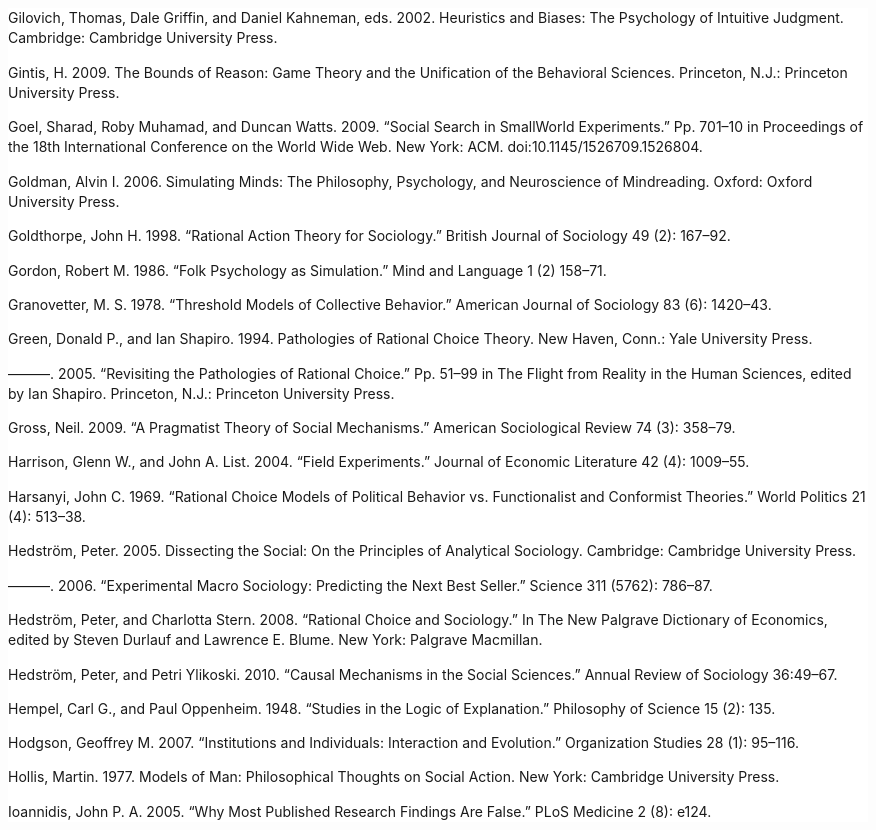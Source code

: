Gilovich, Thomas, Dale Griffin, and Daniel Kahneman, eds. 2002. Heuristics and Biases: The Psychology of Intuitive Judgment. Cambridge: Cambridge University Press.

Gintis, H. 2009. The Bounds of Reason: Game Theory and the Unification of the Behavioral Sciences. Princeton, N.J.: Princeton University Press.

Goel, Sharad, Roby Muhamad, and Duncan Watts. 2009. “Social Search in SmallWorld Experiments.” Pp. 701–10 in Proceedings of the 18th International Conference on the World Wide Web. New York: ACM. doi:10.1145/1526709.1526804.

Goldman, Alvin I. 2006. Simulating Minds: The Philosophy, Psychology, and Neuroscience of Mindreading. Oxford: Oxford University Press.

Goldthorpe, John H. 1998. “Rational Action Theory for Sociology.” British Journal of Sociology 49 (2): 167–92.

Gordon, Robert M. 1986. “Folk Psychology as Simulation.” Mind and Language 1 (2) 158–71.

Granovetter, M. S. 1978. “Threshold Models of Collective Behavior.” American Journal of Sociology 83 (6): 1420–43.

Green, Donald P., and Ian Shapiro. 1994. Pathologies of Rational Choice Theory. New Haven, Conn.: Yale University Press.

———. 2005. “Revisiting the Pathologies of Rational Choice.” Pp. 51–99 in The Flight from Reality in the Human Sciences, edited by Ian Shapiro. Princeton, N.J.: Princeton University Press.

Gross, Neil. 2009. “A Pragmatist Theory of Social Mechanisms.” American Sociological Review 74 (3): 358–79.

Harrison, Glenn W., and John A. List. 2004. “Field Experiments.” Journal of Economic Literature 42 (4): 1009–55.

Harsanyi, John C. 1969. “Rational Choice Models of Political Behavior vs. Functionalist and Conformist Theories.” World Politics 21 (4): 513–38.

Hedström, Peter. 2005. Dissecting the Social: On the Principles of Analytical Sociology. Cambridge: Cambridge University Press.

———. 2006. “Experimental Macro Sociology: Predicting the Next Best Seller.” Science 311 (5762): 786–87.

Hedström, Peter, and Charlotta Stern. 2008. “Rational Choice and Sociology.” In The New Palgrave Dictionary of Economics, edited by Steven Durlauf and Lawrence E. Blume. New York: Palgrave Macmillan.

Hedström, Peter, and Petri Ylikoski. 2010. “Causal Mechanisms in the Social Sciences.” Annual Review of Sociology 36:49–67.

Hempel, Carl G., and Paul Oppenheim. 1948. “Studies in the Logic of Explanation.” Philosophy of Science 15 (2): 135.

Hodgson, Geoffrey M. 2007. “Institutions and Individuals: Interaction and Evolution.” Organization Studies 28 (1): 95–116.

Hollis, Martin. 1977. Models of Man: Philosophical Thoughts on Social Action. New York: Cambridge University Press.

Ioannidis, John P. A. 2005. “Why Most Published Research Findings Are False.” PLoS Medicine 2 (8): e124.
